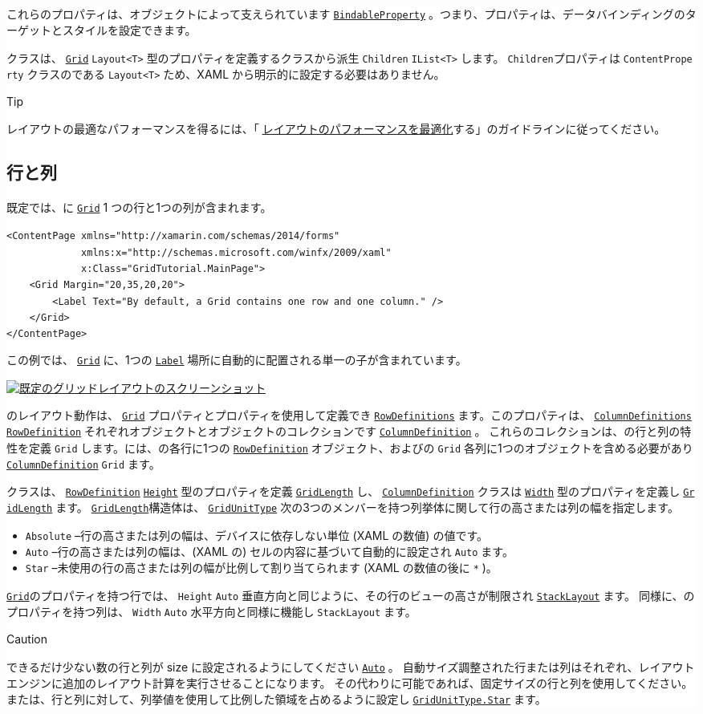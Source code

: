これらのプロパティは、オブジェクトによって支えられています [`BindableProperty`](xref:Xamarin.Forms.BindableProperty) 。つまり、プロパティは、データバインディングのターゲットとスタイルを設定できます。

クラスは、 [`Grid`](xref:Xamarin.Forms.Grid) `Layout<T>` 型のプロパティを定義するクラスから派生 `Children` `IList<T>` します。 `Children`プロパティは `ContentProperty` クラスのである `Layout<T>` ため、XAML から明示的に設定する必要はありません。

> [!TIP]
> レイアウトの最適なパフォーマンスを得るには、「 [レイアウトのパフォーマンスを最適化](~/xamarin-forms/deploy-test/performance.md#optimize-layout-performance)する」のガイドラインに従ってください。

## <a name="rows-and-columns"></a>行と列

既定では、に [`Grid`](xref:Xamarin.Forms.Grid) 1 つの行と1つの列が含まれます。

```xaml
<ContentPage xmlns="http://xamarin.com/schemas/2014/forms"
             xmlns:x="http://schemas.microsoft.com/winfx/2009/xaml"
             x:Class="GridTutorial.MainPage">
    <Grid Margin="20,35,20,20">
        <Label Text="By default, a Grid contains one row and one column." />
    </Grid>
</ContentPage>
```

この例では、 [`Grid`](xref:Xamarin.Forms.Grid) に、1つの [`Label`](xref:Xamarin.Forms.Label) 場所に自動的に配置される単一の子が含まれています。

[![既定のグリッドレイアウトのスクリーンショット](grid-images/default.png "既定のグリッドレイアウト")](grid-images/default-large.png#lightbox "既定のグリッドレイアウト")

のレイアウト動作は、 [`Grid`](xref:Xamarin.Forms.Grid) プロパティとプロパティを使用して定義でき [`RowDefinitions`](xref:Xamarin.Forms.Grid.RowDefinitions) ます。このプロパティは、 [`ColumnDefinitions`](xref:Xamarin.Forms.Grid.ColumnDefinitions) [`RowDefinition`](xref:Xamarin.Forms.RowDefinition) それぞれオブジェクトとオブジェクトのコレクションです [`ColumnDefinition`](xref:Xamarin.Forms.ColumnDefinition) 。 これらのコレクションは、の行と列の特性を定義 `Grid` します。には、の各行に1つの [`RowDefinition`](xref:Xamarin.Forms.RowDefinition) オブジェクト、およびの `Grid` 各列に1つのオブジェクトを含める必要があり [`ColumnDefinition`](xref:Xamarin.Forms.ColumnDefinition) `Grid` ます。

クラスは、 [`RowDefinition`](xref:Xamarin.Forms.RowDefinition) [`Height`](xref:Xamarin.Forms.RowDefinition.Height) 型のプロパティを定義 [`GridLength`](xref:Xamarin.Forms.GridLength) し、 [`ColumnDefinition`](xref:Xamarin.Forms.ColumnDefinition) クラスは [`Width`](xref:Xamarin.Forms.ColumnDefinition.Width) 型のプロパティを定義し [`GridLength`](xref:Xamarin.Forms.GridLength) ます。 [`GridLength`](xref:Xamarin.Forms.GridLength)構造体は、 [`GridUnitType`](xref:Xamarin.Forms.GridUnitType) 次の3つのメンバーを持つ列挙体に関して行の高さまたは列の幅を指定します。

- `Absolute` –行の高さまたは列の幅は、デバイスに依存しない単位 (XAML の数値) の値です。
- `Auto` –行の高さまたは列の幅は、(XAML の) セルの内容に基づいて自動的に設定され `Auto` ます。
- `Star` –未使用の行の高さまたは列の幅が比例して割り当てられます (XAML の数値の後に `*` )。

[`Grid`](xref:Xamarin.Forms.Grid)のプロパティを持つ行では、 `Height` `Auto` 垂直方向と同じように、その行のビューの高さが制限され [`StackLayout`](xref:Xamarin.Forms.StackLayout) ます。 同様に、のプロパティを持つ列は、 `Width` `Auto` 水平方向と同様に機能し `StackLayout` ます。

> [!CAUTION]
> できるだけ少ない数の行と列が size に設定されるようにしてください [`Auto`](xref:Xamarin.Forms.GridLength.Auto) 。 自動サイズ調整された行または列はそれぞれ、レイアウト エンジンに追加のレイアウト計算を実行させることになります。 その代わりに可能であれば、固定サイズの行と列を使用してください。 または、行と列に対して、列挙値を使用して比例した領域を占めるように設定し [`GridUnitType.Star`](xref:Xamarin.Forms.GridUnitType.Star) ます。
